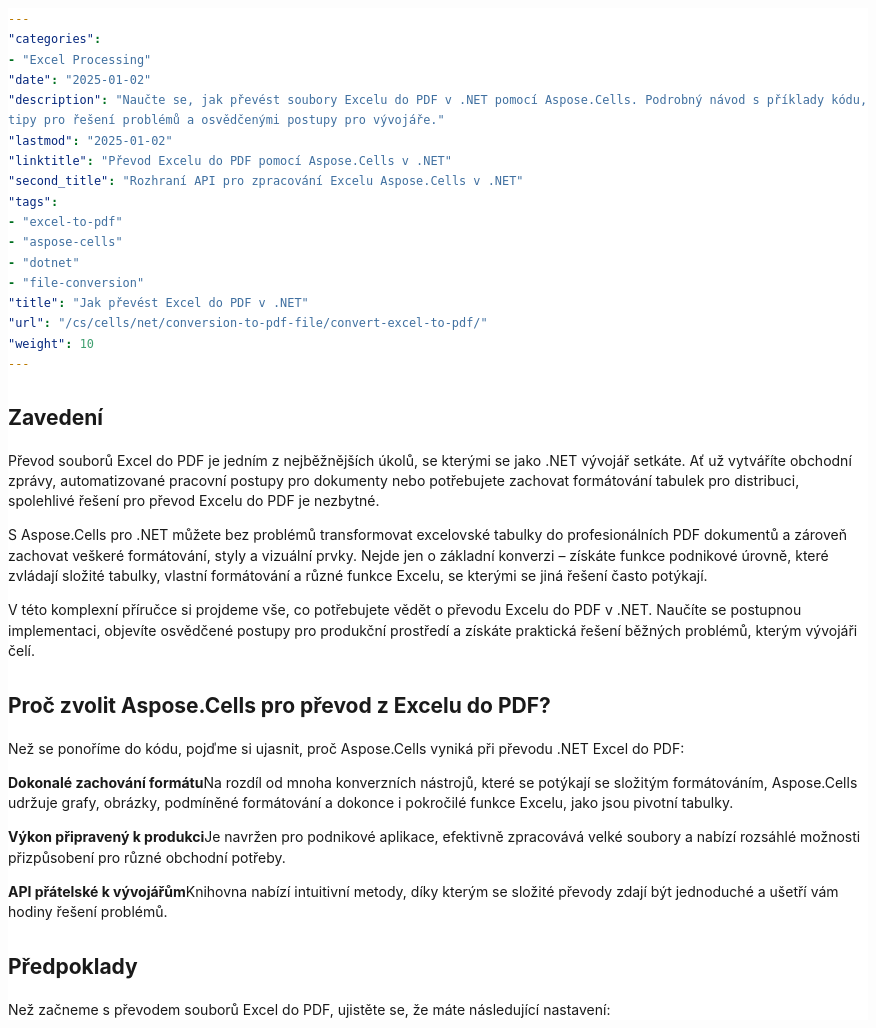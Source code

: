```yaml
---
"categories":
- "Excel Processing"
"date": "2025-01-02"
"description": "Naučte se, jak převést soubory Excelu do PDF v .NET pomocí Aspose.Cells. Podrobný návod s příklady kódu, tipy pro řešení problémů a osvědčenými postupy pro vývojáře."
"lastmod": "2025-01-02"
"linktitle": "Převod Excelu do PDF pomocí Aspose.Cells v .NET"
"second_title": "Rozhraní API pro zpracování Excelu Aspose.Cells v .NET"
"tags":
- "excel-to-pdf"
- "aspose-cells"
- "dotnet"
- "file-conversion"
"title": "Jak převést Excel do PDF v .NET"
"url": "/cs/cells/net/conversion-to-pdf-file/convert-excel-to-pdf/"
"weight": 10
---
```


## Zavedení

Převod souborů Excel do PDF je jedním z nejběžnějších úkolů, se kterými se jako .NET vývojář setkáte. Ať už vytváříte obchodní zprávy, automatizované pracovní postupy pro dokumenty nebo potřebujete zachovat formátování tabulek pro distribuci, spolehlivé řešení pro převod Excelu do PDF je nezbytné.

S Aspose.Cells pro .NET můžete bez problémů transformovat excelovské tabulky do profesionálních PDF dokumentů a zároveň zachovat veškeré formátování, styly a vizuální prvky. Nejde jen o základní konverzi – získáte funkce podnikové úrovně, které zvládají složité tabulky, vlastní formátování a různé funkce Excelu, se kterými se jiná řešení často potýkají.

V této komplexní příručce si projdeme vše, co potřebujete vědět o převodu Excelu do PDF v .NET. Naučíte se postupnou implementaci, objevíte osvědčené postupy pro produkční prostředí a získáte praktická řešení běžných problémů, kterým vývojáři čelí.

## Proč zvolit Aspose.Cells pro převod z Excelu do PDF?

Než se ponoříme do kódu, pojďme si ujasnit, proč Aspose.Cells vyniká při převodu .NET Excel do PDF:

**Dokonalé zachování formátu**Na rozdíl od mnoha konverzních nástrojů, které se potýkají se složitým formátováním, Aspose.Cells udržuje grafy, obrázky, podmíněné formátování a dokonce i pokročilé funkce Excelu, jako jsou pivotní tabulky.

**Výkon připravený k produkci**Je navržen pro podnikové aplikace, efektivně zpracovává velké soubory a nabízí rozsáhlé možnosti přizpůsobení pro různé obchodní potřeby.

**API přátelské k vývojářům**Knihovna nabízí intuitivní metody, díky kterým se složité převody zdají být jednoduché a ušetří vám hodiny řešení problémů.

## Předpoklady

Než začneme s převodem souborů Excel do PDF, ujistěte se, že máte následující nastavení:
